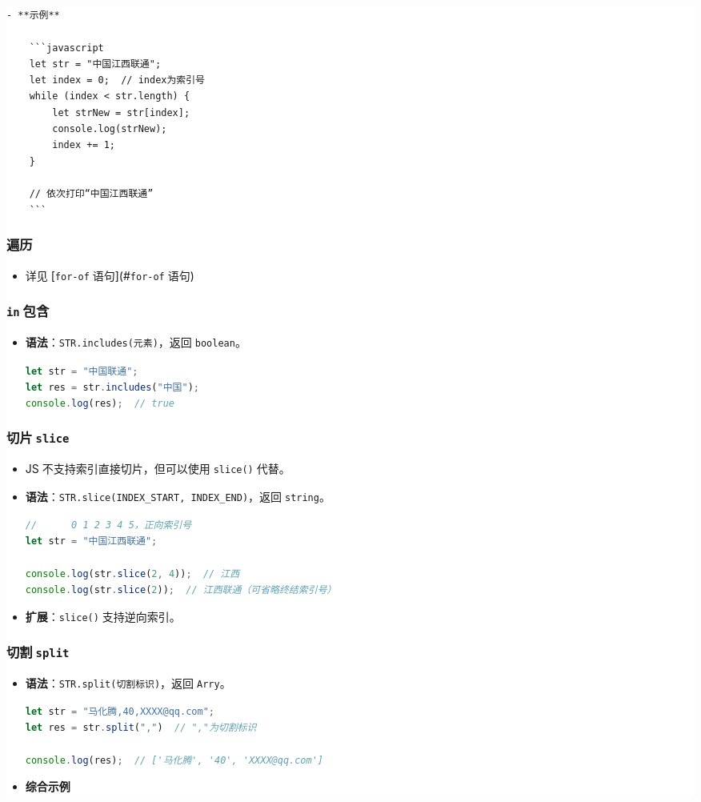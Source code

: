     - **示例**

        ```javascript
        let str = "中国江西联通";
        let index = 0;  // index为索引号
        while (index < str.length) {
            let strNew = str[index];
            console.log(strNew);
            index += 1;
        }
        
        // 依次打印“中国江西联通”
        ```

### 遍历

- 详见 [`for-of` 语句](#`for-of` 语句)

### `in` 包含

- **语法**：`STR.includes(元素)`，返回 `boolean`。

    ```javascript
    let str = "中国联通";
    let res = str.includes("中国");
    console.log(res);  // true
    ```

### 切片 `slice`

- JS 不支持索引直接切片，但可以使用 `slice()` 代替。
- **语法**：`STR.slice(INDEX_START, INDEX_END)`，返回 `string`。

    ```javascript
    //      0 1 2 3 4 5，正向索引号
    let str = "中国江西联通";

    console.log(str.slice(2, 4));  // 江西
    console.log(str.slice(2));  // 江西联通（可省略终结索引号）
    ```

- **扩展**：`slice()` 支持逆向索引。

### 切割 `split`

- **语法**：`STR.split(切割标识)`，返回 `Arry`。

    ```javascript
    let str = "马化腾,40,XXXX@qq.com";
    let res = str.split(",")  // ","为切割标识
    
    console.log(res);  // ['马化腾', '40', 'XXXX@qq.com']
    ```

- **综合示例**
